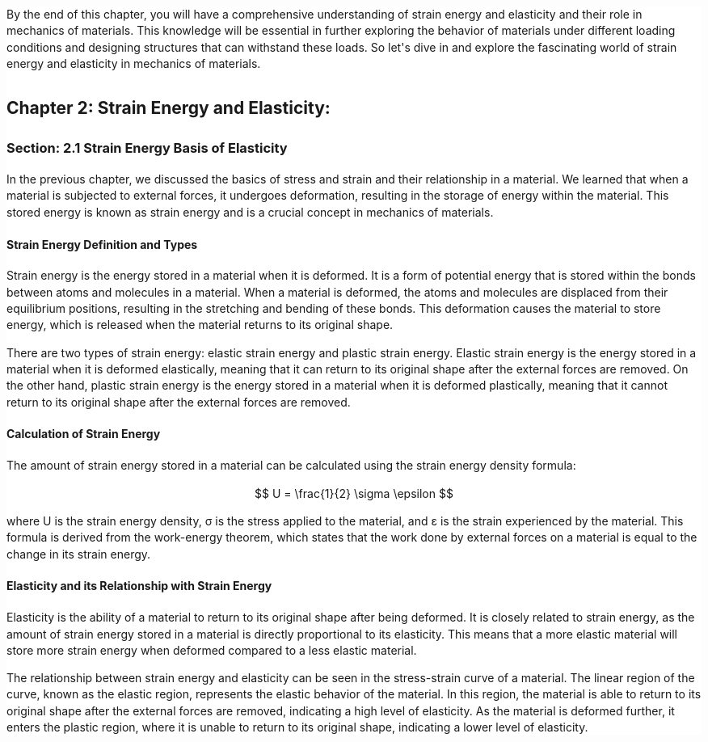 By the end of this chapter, you will have a comprehensive understanding of strain energy and elasticity and their role in mechanics of materials. This knowledge will be essential in further exploring the behavior of materials under different loading conditions and designing structures that can withstand these loads. So let's dive in and explore the fascinating world of strain energy and elasticity in mechanics of materials.


## Chapter 2: Strain Energy and Elasticity:

### Section: 2.1 Strain Energy Basis of Elasticity

In the previous chapter, we discussed the basics of stress and strain and their relationship in a material. We learned that when a material is subjected to external forces, it undergoes deformation, resulting in the storage of energy within the material. This stored energy is known as strain energy and is a crucial concept in mechanics of materials.

#### Strain Energy Definition and Types

Strain energy is the energy stored in a material when it is deformed. It is a form of potential energy that is stored within the bonds between atoms and molecules in a material. When a material is deformed, the atoms and molecules are displaced from their equilibrium positions, resulting in the stretching and bending of these bonds. This deformation causes the material to store energy, which is released when the material returns to its original shape.

There are two types of strain energy: elastic strain energy and plastic strain energy. Elastic strain energy is the energy stored in a material when it is deformed elastically, meaning that it can return to its original shape after the external forces are removed. On the other hand, plastic strain energy is the energy stored in a material when it is deformed plastically, meaning that it cannot return to its original shape after the external forces are removed.

#### Calculation of Strain Energy

The amount of strain energy stored in a material can be calculated using the strain energy density formula:

$$
U = \frac{1}{2} \sigma \epsilon
$$

where U is the strain energy density, σ is the stress applied to the material, and ε is the strain experienced by the material. This formula is derived from the work-energy theorem, which states that the work done by external forces on a material is equal to the change in its strain energy.

#### Elasticity and its Relationship with Strain Energy

Elasticity is the ability of a material to return to its original shape after being deformed. It is closely related to strain energy, as the amount of strain energy stored in a material is directly proportional to its elasticity. This means that a more elastic material will store more strain energy when deformed compared to a less elastic material.

The relationship between strain energy and elasticity can be seen in the stress-strain curve of a material. The linear region of the curve, known as the elastic region, represents the elastic behavior of the material. In this region, the material is able to return to its original shape after the external forces are removed, indicating a high level of elasticity. As the material is deformed further, it enters the plastic region, where it is unable to return to its original shape, indicating a lower level of elasticity.
